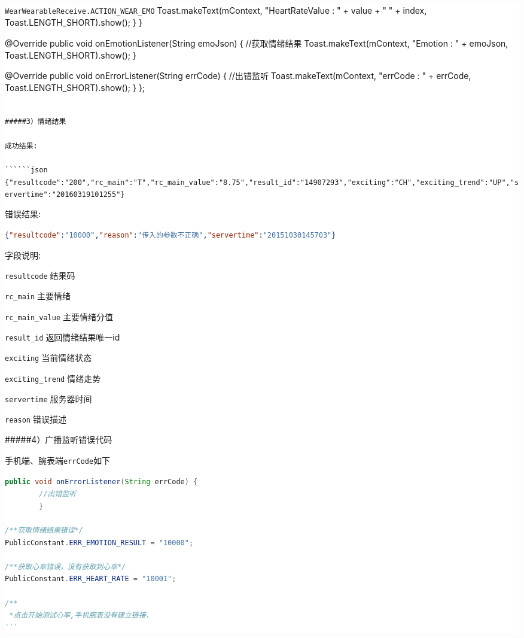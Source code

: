 ```WearWearableReceive.ACTION_WEAR_EMO```
				Toast.makeText(mContext, "HeartRateValue : " + value + "   " + index, Toast.LENGTH_SHORT).show();
				}
		}

@Override
public void onEmotionListener(String emoJson) {
		//获取情绪结果
		Toast.makeText(mContext, "Emotion : " + emoJson, Toast.LENGTH_SHORT).show();
		}

@Override
public void onErrorListener(String errCode) {
		//出错监听
		Toast.makeText(mContext, "errCode : " + errCode, Toast.LENGTH_SHORT).show();
		}
};
``````

#####3）情绪结果

成功结果:

``````json
{"resultcode":"200","rc_main":"T","rc_main_value":"8.75","result_id":"14907293","exciting":"CH","exciting_trend":"UP","servertime":"20160319101255"}
``````

错误结果:

``````json
{"resultcode":"10000","reason":"传入的参数不正确","servertime":"20151030145703"}
``````

字段说明:

```resultcode``` 结果码

```rc_main``` 主要情绪

```rc_main_value``` 主要情绪分值

```result_id``` 返回情绪结果唯一id

```exciting``` 当前情绪状态

```exciting_trend``` 情绪走势

```servertime``` 服务器时间

```reason``` 错误描述

#####4）广播监听错误代码

手机端、腕表端```errCode```如下

``````java
public void onErrorListener(String errCode) {
		//出错监听
		}

/**获取情绪结果错误*/
PublicConstant.ERR_EMOTION_RESULT = "10000";

/**获取心率错误，没有获取到心率*/
PublicConstant.ERR_HEART_RATE = "10001";

/**
 *点击开始测试心率,手机腕表没有建立链接， 
```